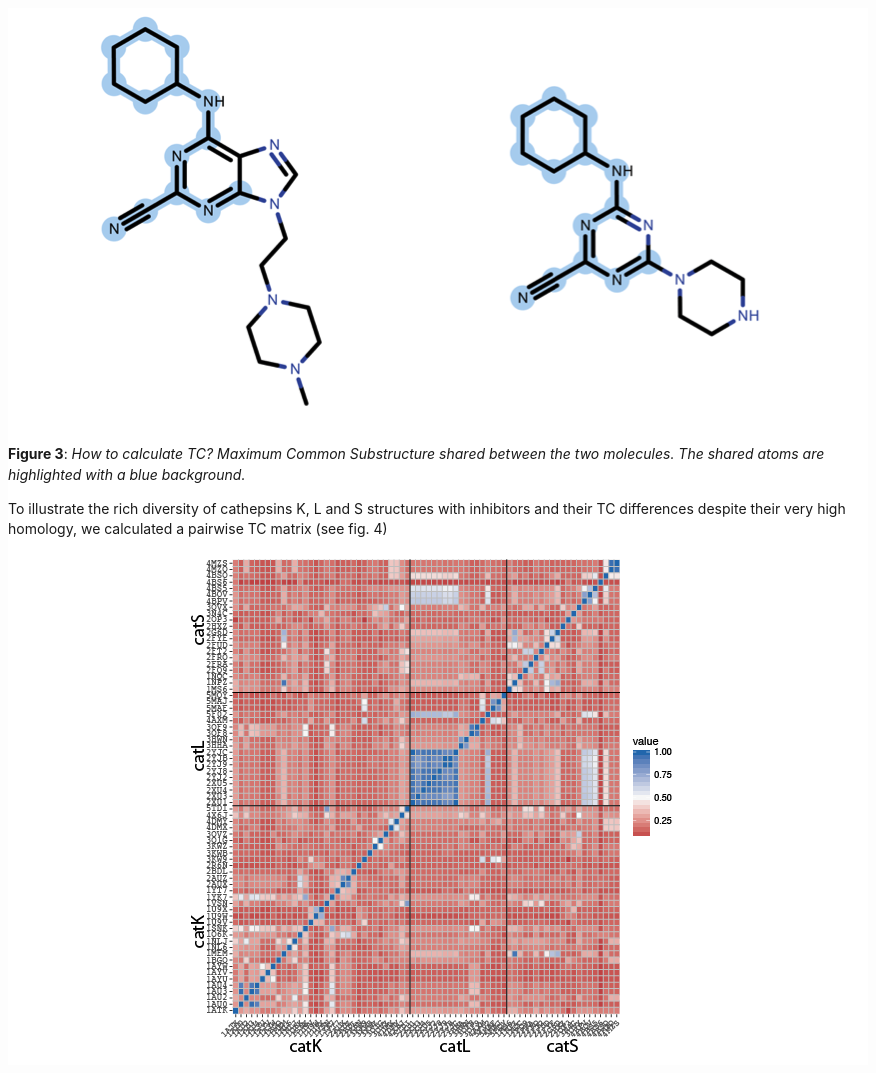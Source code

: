 <img src="media/tanamoto_example2.png">
</figure>

**Figure 3**: *How to calculate TC? Maximum Common Substructure shared between the two molecules. The shared atoms are highlighted with a blue background.*

To illustrate the rich diversity of cathepsins K, L and S structures with inhibitors and their TC differences despite 
their very high homology, we calculated a pairwise TC matrix (see fig. 4)

<figure align="center">
<img src="media/tanimoto_distance_cathepsins.png">
</figure>
